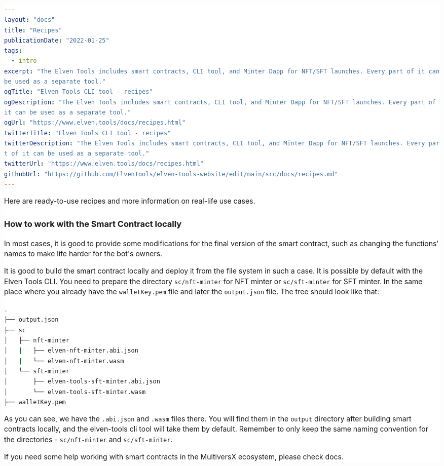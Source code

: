```yaml
---
layout: "docs"
title: "Recipes"
publicationDate: "2022-01-25"
tags:
  - intro
excerpt: "The Elven Tools includes smart contracts, CLI tool, and Minter Dapp for NFT/SFT launches. Every part of it can be used as a separate tool."
ogTitle: "Elven Tools CLI tool - recipes"
ogDescription: "The Elven Tools includes smart contracts, CLI tool, and Minter Dapp for NFT/SFT launches. Every part of it can be used as a separate tool."
ogUrl: "https://www.elven.tools/docs/recipes.html"
twitterTitle: "Elven Tools CLI tool - recipes"
twitterDescription: "The Elven Tools includes smart contracts, CLI tool, and Minter Dapp for NFT/SFT launches. Every part of it can be used as a separate tool."
twitterUrl: "https://www.elven.tools/docs/recipes.html"
githubUrl: "https://github.com/ElvenTools/elven-tools-website/edit/main/src/docs/recipes.md"
---
```


Here are ready-to-use recipes and more information on real-life use cases.

### How to work with the Smart Contract locally

In most cases, it is good to provide some modifications for the final version of the smart contract, such as changing the functions' names to make life harder for the bot's owners. 

It is good to build the smart contract locally and deploy it from the file system in such a case. It is possible by default with the Elven Tools CLI. You need to prepare the directory `sc/nft-minter` for NFT minter or `sc/sft-minter` for SFT minter. In the same place where you already have the `walletKey.pem` file and later the `output.json` file. The tree should look like that:

```bash
.
├── output.json
├── sc
│   ├── nft-minter
│   |   ├── elven-nft-minter.abi.json
│   |   └── elven-nft-minter.wasm
│   └── sft-minter
│       ├── elven-tools-sft-minter.abi.json
│       └── elven-tools-sft-minter.wasm
├── walletKey.pem
```

As you can see, we have the `.abi.json` and `.wasm` files there. You will find them in the `output` directory after building smart contracts locally, and the elven-tools cli tool will take them by default. Remember to only keep the same naming convention for the directories - `sc/nft-minter` and `sc/sft-minter`.

If you need some help working with smart contracts in the MultiversX ecosystem, please check docs.

<div class="embeded-media-container">
  <iframe width="560" height="315" src="https://www.youtube.com/embed/TivnKJsyLH8" title="YouTube video player" frameborder="0" allow="accelerometer; autoplay; clipboard-write; encrypted-media; gyroscope; picture-in-picture" allowfullscreen></iframe>
</div>
